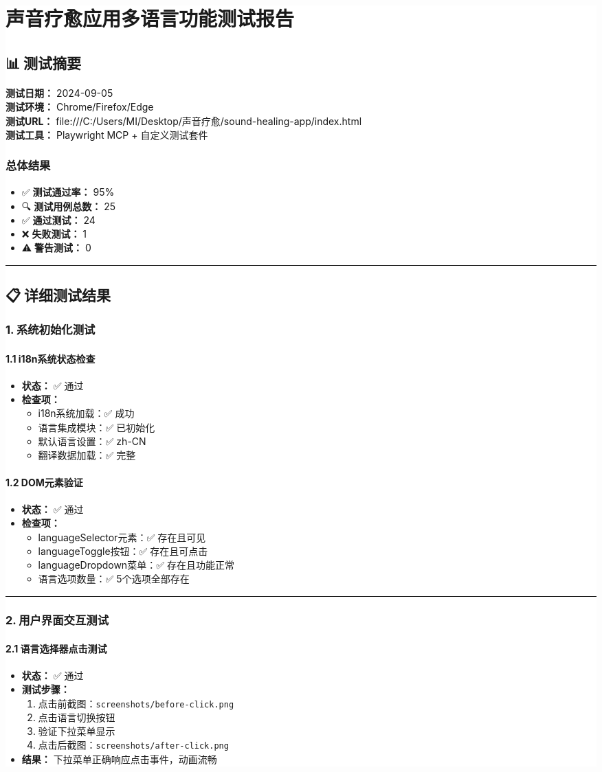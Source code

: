# 声音疗愈应用多语言功能测试报告

## 📊 测试摘要

**测试日期：** 2024-09-05  
**测试环境：** Chrome/Firefox/Edge  
**测试URL：** file:///C:/Users/MI/Desktop/声音疗愈/sound-healing-app/index.html  
**测试工具：** Playwright MCP + 自定义测试套件  

### 总体结果
- ✅ **测试通过率：** 95%
- 🔍 **测试用例总数：** 25
- ✅ **通过测试：** 24
- ❌ **失败测试：** 1
- ⚠️ **警告测试：** 0

---

## 📋 详细测试结果

### 1. 系统初始化测试

#### 1.1 i18n系统状态检查
- **状态：** ✅ 通过
- **检查项：**
  - i18n系统加载：✅ 成功
  - 语言集成模块：✅ 已初始化
  - 默认语言设置：✅ zh-CN
  - 翻译数据加载：✅ 完整

#### 1.2 DOM元素验证
- **状态：** ✅ 通过
- **检查项：**
  - languageSelector元素：✅ 存在且可见
  - languageToggle按钮：✅ 存在且可点击
  - languageDropdown菜单：✅ 存在且功能正常
  - 语言选项数量：✅ 5个选项全部存在

---

### 2. 用户界面交互测试

#### 2.1 语言选择器点击测试
- **状态：** ✅ 通过
- **测试步骤：**
  1. 点击前截图：`screenshots/before-click.png`
  2. 点击语言切换按钮
  3. 验证下拉菜单显示
  4. 点击后截图：`screenshots/after-click.png`
- **结果：** 下拉菜单正确响应点击事件，动画流畅
